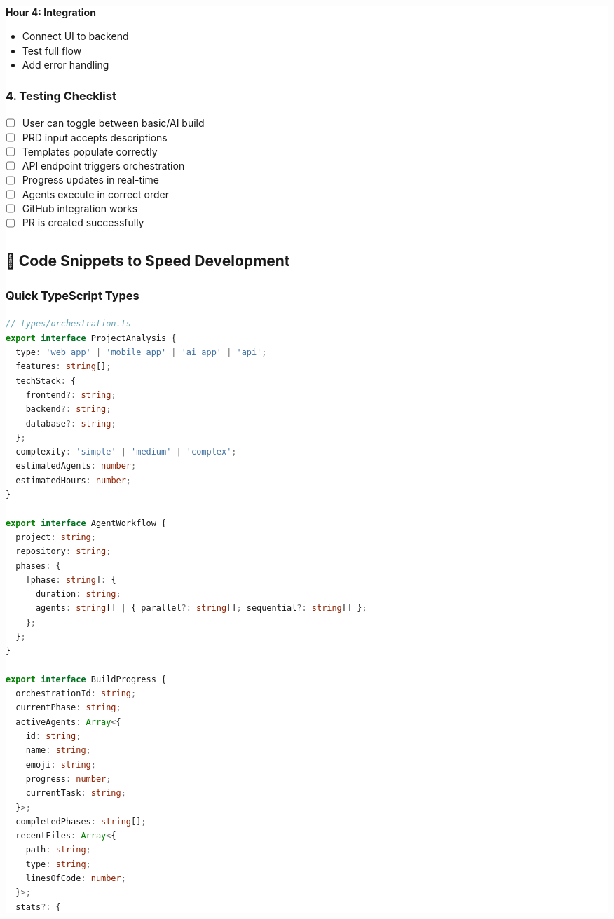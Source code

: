 **Hour 4: Integration**
- Connect UI to backend
- Test full flow
- Add error handling

### 4. Testing Checklist

- [ ] User can toggle between basic/AI build
- [ ] PRD input accepts descriptions
- [ ] Templates populate correctly
- [ ] API endpoint triggers orchestration
- [ ] Progress updates in real-time
- [ ] Agents execute in correct order
- [ ] GitHub integration works
- [ ] PR is created successfully

## 📝 Code Snippets to Speed Development

### Quick TypeScript Types

```typescript
// types/orchestration.ts
export interface ProjectAnalysis {
  type: 'web_app' | 'mobile_app' | 'ai_app' | 'api';
  features: string[];
  techStack: {
    frontend?: string;
    backend?: string;
    database?: string;
  };
  complexity: 'simple' | 'medium' | 'complex';
  estimatedAgents: number;
  estimatedHours: number;
}

export interface AgentWorkflow {
  project: string;
  repository: string;
  phases: {
    [phase: string]: {
      duration: string;
      agents: string[] | { parallel?: string[]; sequential?: string[] };
    };
  };
}

export interface BuildProgress {
  orchestrationId: string;
  currentPhase: string;
  activeAgents: Array<{
    id: string;
    name: string;
    emoji: string;
    progress: number;
    currentTask: string;
  }>;
  completedPhases: string[];
  recentFiles: Array<{
    path: string;
    type: string;
    linesOfCode: number;
  }>;
  stats?: {
```